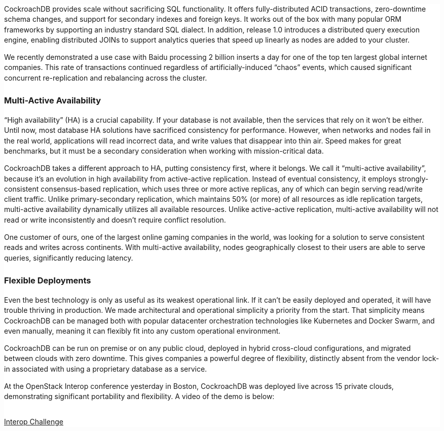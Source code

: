 CockroachDB provides scale without sacrificing SQL functionality. It offers fully-distributed ACID transactions, zero-downtime schema changes, and support for secondary indexes and foreign keys. It works out of the box with many popular ORM frameworks by supporting an industry standard SQL dialect. In addition, release 1.0 introduces a distributed query execution engine, enabling distributed JOINs to support analytics queries that speed up linearly as nodes are added to your cluster.

We recently demonstrated a use case with Baidu processing 2 billion inserts a day for one of the top ten largest global internet companies. This rate of transactions continued regardless of artificially-induced “chaos” events, which caused significant concurrent re-replication and rebalancing across the cluster.

### Multi-Active Availability

“High availability” (HA) is a crucial capability. If your database is not available, then the services that rely on it won’t be either. Until now, most database HA solutions have sacrificed consistency for performance. However, when networks and nodes fail in the real world, applications will read incorrect data, and write values that disappear into thin air. Speed makes for great benchmarks, but it must be a secondary consideration when working with mission-critical data.

CockroachDB takes a different approach to HA, putting consistency first, where it belongs. We call it “multi-active availability”, because it’s an evolution in high availability from active-active replication. Instead of eventual consistency, it employs strongly-consistent consensus-based replication, which uses three or more active replicas, any of which can begin serving read/write client traffic. Unlike primary-secondary replication, which maintains 50% (or more) of all resources as idle replication targets, multi-active availability dynamically utilizes all available resources. Unlike active-active replication, multi-active availability will not read or write inconsistently and doesn’t require conflict resolution.

One customer of ours, one of the largest online gaming companies in the world, was looking for a solution to serve consistent reads and writes across continents. With multi-active availability, nodes geographically closest to their users are able to serve queries, significantly reducing latency.

### Flexible Deployments

Even the best technology is only as useful as its weakest operational link. If it can’t be easily deployed and operated, it will have trouble thriving in production. We made architectural and operational simplicity a priority from the start. That simplicity means CockroachDB can be managed both with popular datacenter orchestration technologies like Kubernetes and Docker Swarm, and even manually, meaning it can flexibly fit into any custom operational environment.

CockroachDB can be run on premise or on any public cloud, deployed in hybrid cross-cloud configurations, and migrated between clouds with zero downtime. This gives companies a powerful degree of flexibility, distinctly absent from the vendor lock-in associated with using a proprietary database as a service.

At the OpenStack Interop conference yesterday in Boston, CockroachDB was deployed live across 15 private clouds, demonstrating significant portability and flexibility. A video of the demo is below:

##

###

[Interop Challenge](https://www.youtube.com/watch?v=nBXXLNIwAoo)
